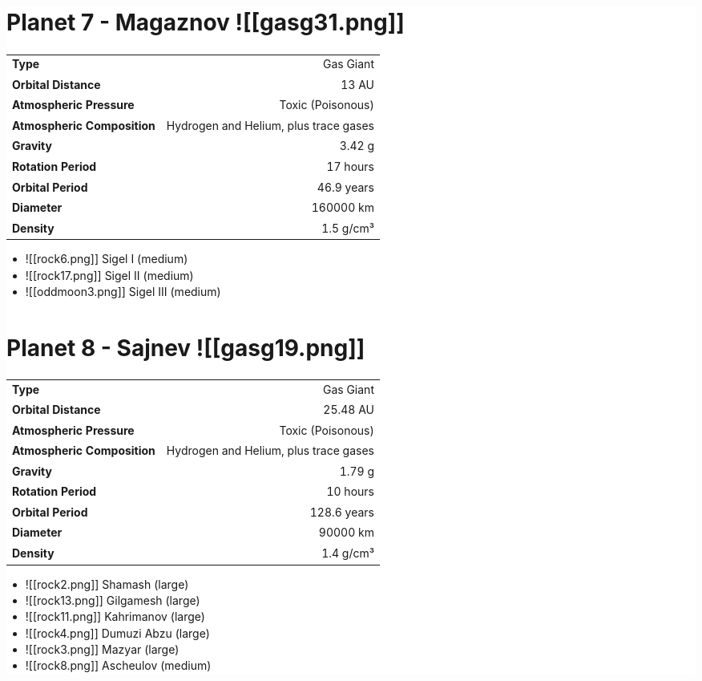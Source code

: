 


# Planet 7 - Magaznov ![[gasg31.png]]
|                             |                           |
| --------------------------- | -------------------------:|
| **Type**                    |             Gas Giant |
| **Orbital Distance**        |   13 AU |
| **Atmospheric Pressure**    |       Toxic (Poisonous) |
| **Atmospheric Composition** |      Hydrogen and Helium, plus trace gases |
| **Gravity**                 |        3.42 g |
| **Rotation Period**         |  17 hours |
| **Orbital Period** | 46.9 years |
| **Diameter**                |      160000 km | 
| **Density**                 |    1.5 g/cm³ |



- ![[rock6.png]] Sigel I (medium)
- ![[rock17.png]] Sigel II (medium)
- ![[oddmoon3.png]] Sigel III (medium)


# Planet 8 - Sajnev ![[gasg19.png]]
|                             |                           |
| --------------------------- | -------------------------:|
| **Type**                    |             Gas Giant |
| **Orbital Distance**        |   25.48 AU |
| **Atmospheric Pressure**    |       Toxic (Poisonous) |
| **Atmospheric Composition** |      Hydrogen and Helium, plus trace gases |
| **Gravity**                 |        1.79 g |
| **Rotation Period**         |  10 hours |
| **Orbital Period** | 128.6 years |
| **Diameter**                |      90000 km | 
| **Density**                 |    1.4 g/cm³ |



- ![[rock2.png]] Shamash (large)
- ![[rock13.png]] Gilgamesh (large)
- ![[rock11.png]] Kahrimanov (large)
- ![[rock4.png]] Dumuzi Abzu (large)
- ![[rock3.png]] Mazyar (large)
- ![[rock8.png]] Ascheulov (medium)
